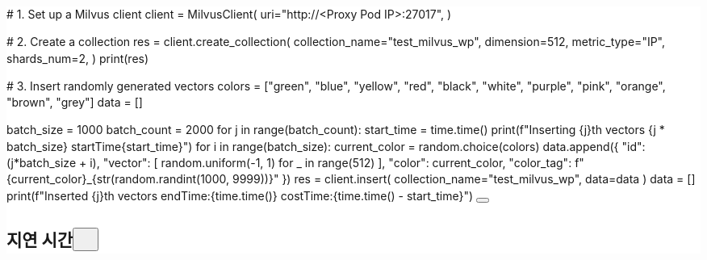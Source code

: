 <span class="hljs-comment"># 1. Set up a Milvus client</span>
client = MilvusClient(
    uri=<span class="hljs-string">&quot;http://&lt;Proxy Pod IP&gt;:27017&quot;</span>,
)

<span class="hljs-comment"># 2. Create a collection</span>
res = client.create_collection(
    collection_name=<span class="hljs-string">&quot;test_milvus_wp&quot;</span>,
    dimension=<span class="hljs-number">512</span>,
    metric_type=<span class="hljs-string">&quot;IP&quot;</span>,
    shards_num=<span class="hljs-number">2</span>,
)
<span class="hljs-built_in">print</span>(res)

<span class="hljs-comment"># 3. Insert randomly generated vectors</span>
colors = [<span class="hljs-string">&quot;green&quot;</span>, <span class="hljs-string">&quot;blue&quot;</span>, <span class="hljs-string">&quot;yellow&quot;</span>, <span class="hljs-string">&quot;red&quot;</span>, <span class="hljs-string">&quot;black&quot;</span>, <span class="hljs-string">&quot;white&quot;</span>, <span class="hljs-string">&quot;purple&quot;</span>, <span class="hljs-string">&quot;pink&quot;</span>, <span class="hljs-string">&quot;orange&quot;</span>, <span class="hljs-string">&quot;brown&quot;</span>, <span class="hljs-string">&quot;grey&quot;</span>]
data = []

batch_size = <span class="hljs-number">1000</span>
batch_count = <span class="hljs-number">2000</span>
<span class="hljs-keyword">for</span> j <span class="hljs-keyword">in</span> <span class="hljs-built_in">range</span>(batch_count):
    start_time = time.time()
    <span class="hljs-built_in">print</span>(<span class="hljs-string">f&quot;Inserting <span class="hljs-subst">{j}</span>th vectors <span class="hljs-subst">{j * batch_size}</span> startTime<span class="hljs-subst">{start_time}</span>&quot;</span>)
    <span class="hljs-keyword">for</span> i <span class="hljs-keyword">in</span> <span class="hljs-built_in">range</span>(batch_size):
        current_color = random.choice(colors)
        data.append({
            <span class="hljs-string">&quot;id&quot;</span>: (j*batch_size + i),
            <span class="hljs-string">&quot;vector&quot;</span>: [ random.uniform(-<span class="hljs-number">1</span>, <span class="hljs-number">1</span>) <span class="hljs-keyword">for</span> _ <span class="hljs-keyword">in</span> <span class="hljs-built_in">range</span>(<span class="hljs-number">512</span>) ],
            <span class="hljs-string">&quot;color&quot;</span>: current_color,
            <span class="hljs-string">&quot;color_tag&quot;</span>: <span class="hljs-string">f&quot;<span class="hljs-subst">{current_color}</span>_<span class="hljs-subst">{<span class="hljs-built_in">str</span>(random.randint(<span class="hljs-number">1000</span>, <span class="hljs-number">9999</span>))}</span>&quot;</span>
        })
    res = client.insert(
        collection_name=<span class="hljs-string">&quot;test_milvus_wp&quot;</span>,
        data=data
    )
    data = []
    <span class="hljs-built_in">print</span>(<span class="hljs-string">f&quot;Inserted <span class="hljs-subst">{j}</span>th vectors endTime:<span class="hljs-subst">{time.time()}</span> costTime:<span class="hljs-subst">{time.time() - start_time}</span>&quot;</span>)
<button class="copy-code-btn"></button></code></pre>
<h2 id="Latency" class="common-anchor-header">지연 시간<button data-href="#Latency" class="anchor-icon" translate="no">
      <svg translate="no"
        aria-hidden="true"
        focusable="false"
        height="20"
        version="1.1"
        viewBox="0 0 16 16"
        width="16"
      >